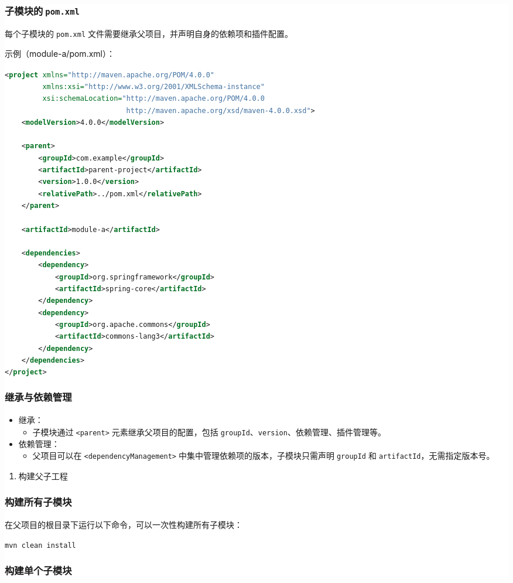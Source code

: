 ### 子模块的 `pom.xml`

每个子模块的 `pom.xml` 文件需要继承父项目，并声明自身的依赖项和插件配置。

示例（module-a/pom.xml）：

```XML
<project xmlns="http://maven.apache.org/POM/4.0.0" 
         xmlns:xsi="http://www.w3.org/2001/XMLSchema-instance" 
         xsi:schemaLocation="http://maven.apache.org/POM/4.0.0 
                             http://maven.apache.org/xsd/maven-4.0.0.xsd">
    <modelVersion>4.0.0</modelVersion>

    <parent>
        <groupId>com.example</groupId>
        <artifactId>parent-project</artifactId>
        <version>1.0.0</version>
        <relativePath>../pom.xml</relativePath>
    </parent>

    <artifactId>module-a</artifactId>

    <dependencies>
        <dependency>
            <groupId>org.springframework</groupId>
            <artifactId>spring-core</artifactId>
        </dependency>
        <dependency>
            <groupId>org.apache.commons</groupId>
            <artifactId>commons-lang3</artifactId>
        </dependency>
    </dependencies>
</project>
```

### 继承与依赖管理

- 继承：
  - 子模块通过 `<parent>` 元素继承父项目的配置，包括 `groupId`、`version`、依赖管理、插件管理等。
- 依赖管理：
  - 父项目可以在 `<dependencyManagement>` 中集中管理依赖项的版本，子模块只需声明 `groupId` 和 `artifactId`，无需指定版本号。

1. 构建父子工程

### 构建所有子模块

在父项目的根目录下运行以下命令，可以一次性构建所有子模块：

```Bash
mvn clean install
```

### 构建单个子模块
